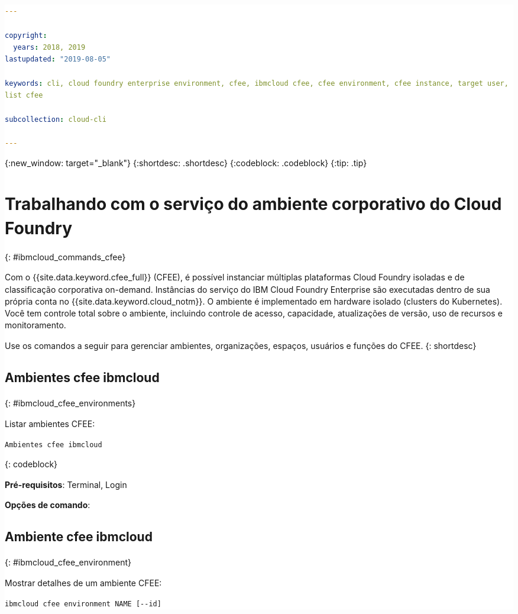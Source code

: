 ```yaml
---

copyright:
  years: 2018, 2019
lastupdated: "2019-08-05"

keywords: cli, cloud foundry enterprise environment, cfee, ibmcloud cfee, cfee environment, cfee instance, target user, list cfee

subcollection: cloud-cli

---
```


{:new_window: target="_blank"}
{:shortdesc: .shortdesc}
{:codeblock: .codeblock}
{:tip: .tip}

# Trabalhando com o serviço do ambiente corporativo do Cloud Foundry
{: #ibmcloud_commands_cfee}

Com o {{site.data.keyword.cfee_full}} (CFEE), é possível instanciar múltiplas plataformas Cloud Foundry isoladas e de classificação corporativa on-demand. Instâncias do serviço do IBM Cloud Foundry Enterprise são executadas dentro de sua própria conta no {{site.data.keyword.cloud_notm}}. O ambiente é implementado em hardware isolado (clusters do Kubernetes). Você tem controle total sobre o ambiente, incluindo controle de acesso, capacidade, atualizações de versão, uso de recursos e monitoramento.

Use os comandos a seguir para gerenciar ambientes, organizações, espaços, usuários e funções do CFEE.
{: shortdesc}

## Ambientes cfee ibmcloud
{: #ibmcloud_cfee_environments}

Listar ambientes CFEE:
```
Ambientes cfee ibmcloud
```
{: codeblock}

<strong>Pré-requisitos</strong>: Terminal, Login

<strong>Opções de comando</strong>:

## Ambiente cfee ibmcloud
{: #ibmcloud_cfee_environment}

Mostrar detalhes de um ambiente CFEE:
```
ibmcloud cfee environment NAME [--id]
```

